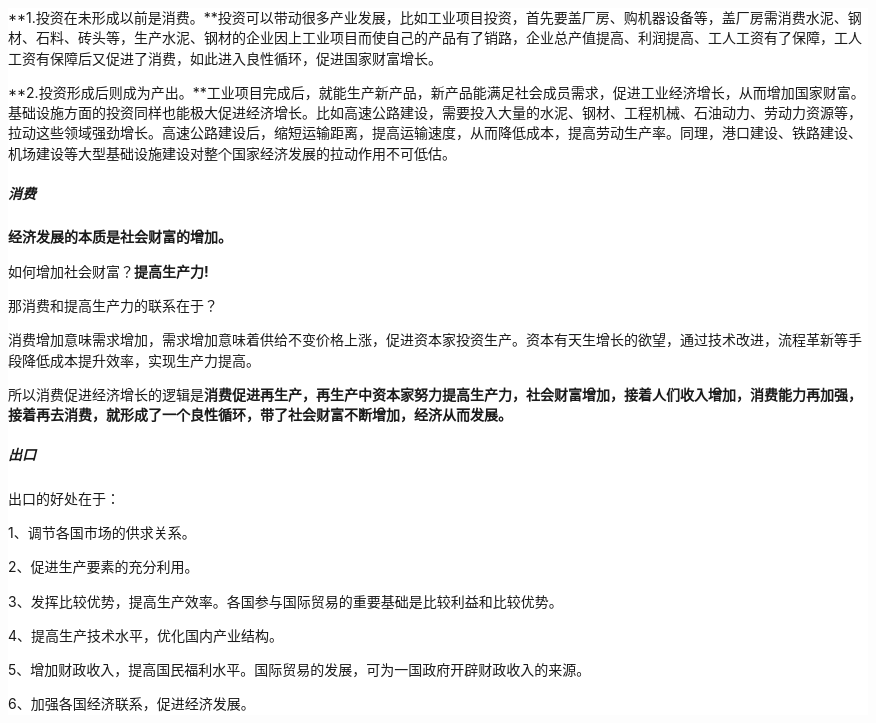 **1.投资在未形成以前是消费。**投资可以带动很多产业发展，比如工业项目投资，首先要盖厂房、购机器设备等，盖厂房需消费水泥、钢材、石料、砖头等，生产水泥、钢材的企业因上工业项目而使自己的产品有了销路，企业总产值提高、利润提高、工人工资有了保障，工人工资有保障后又促进了消费，如此进入良性循环，促进国家财富增长。

**2.投资形成后则成为产出。**工业项目完成后，就能生产新产品，新产品能满足社会成员需求，促进工业经济增长，从而增加国家财富。基础设施方面的投资同样也能极大促进经济增长。比如高速公路建设，需要投入大量的水泥、钢材、工程机械、石油动力、劳动力资源等，拉动这些领域强劲增长。高速公路建设后，缩短运输距离，提高运输速度，从而降低成本，提高劳动生产率。同理，港口建设、铁路建设、机场建设等大型基础设施建设对整个国家经济发展的拉动作用不可低估。



##### 消费

**经济发展的本质是社会财富的增加。**

如何增加社会财富？**提高生产力!**

那消费和提高生产力的联系在于？

消费增加意味需求增加，需求增加意味着供给不变价格上涨，促进资本家投资生产。资本有天生增长的欲望，通过技术改进，流程革新等手段降低成本提升效率，实现生产力提高。

所以消费促进经济增长的逻辑是**消费促进再生产，再生产中资本家努力提高生产力，社会财富增加，接着人们收入增加，消费能力再加强，接着再去消费，就形成了一个良性循环，带了社会财富不断增加，经济从而发展。**



##### 出口

出口的好处在于：

1、调节各国市场的供求关系。

2、促进生产要素的充分利用。

3、发挥比较优势，提高生产效率。各国参与国际贸易的重要基础是比较利益和比较优势。

4、提高生产技术水平，优化国内产业结构。

5、增加财政收入，提高国民福利水平。国际贸易的发展，可为一国政府开辟财政收入的来源。

6、加强各国经济联系，促进经济发展。
